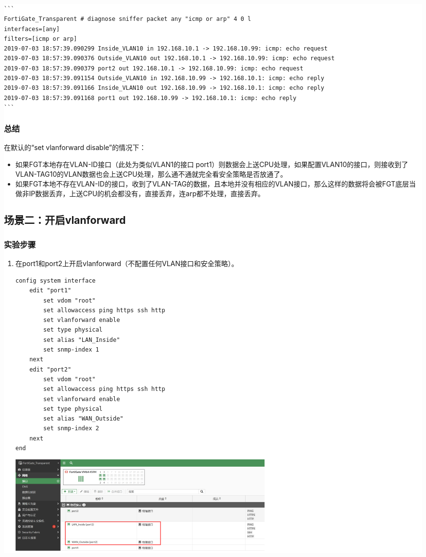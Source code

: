     ```
    FortiGate_Transparent # diagnose sniffer packet any "icmp or arp" 4 0 l
    interfaces=[any]
    filters=[icmp or arp]
    2019-07-03 18:57:39.090299 Inside_VLAN10 in 192.168.10.1 -> 192.168.10.99: icmp: echo request
    2019-07-03 18:57:39.090376 Outside_VLAN10 out 192.168.10.1 -> 192.168.10.99: icmp: echo request
    2019-07-03 18:57:39.090379 port2 out 192.168.10.1 -> 192.168.10.99: icmp: echo request
    2019-07-03 18:57:39.091154 Outside_VLAN10 in 192.168.10.99 -> 192.168.10.1: icmp: echo reply
    2019-07-03 18:57:39.091166 Inside_VLAN10 out 192.168.10.99 -> 192.168.10.1: icmp: echo reply
    2019-07-03 18:57:39.091168 port1 out 192.168.10.99 -> 192.168.10.1: icmp: echo reply
    ```

### 总结

在默认的“set vlanforward disable”的情况下：

- 如果FGT本地存在VLAN-ID接口（此处为类似VLAN1的接口 port1）则数据会上送CPU处理，如果配置VLAN10的接口，则接收到了VLAN-TAG10的VLAN数据也会上送CPU处理，那么通不通就完全看安全策略是否放通了。
- 如果FGT本地不存在VLAN-ID的接口，收到了VLAN-TAG的数据，且本地并没有相应的VLAN接口，那么这样的数据将会被FGT底层当做非IP数据丢弃，上送CPU的机会都没有，直接丢弃，连arp都不处理，直接丢弃。

## 场景二：开启vlanforward

### 实验步骤

1. 在port1和port2上开启vlanforward（不配置任何VLAN接口和安全策略）。

   ```
   config system interface
       edit "port1"
           set vdom "root"
           set allowaccess ping https ssh http
           set vlanforward enable
           set type physical
           set alias "LAN_Inside"
           set snmp-index 1
       next
       edit "port2"
           set vdom "root"
           set allowaccess ping https ssh http
           set vlanforward enable
           set type physical
           set alias "WAN_Outside"
           set snmp-index 2
       next
   end
   ```

   <img src="../../../../images/image-20221111201621450.png" alt="image-20221111201621450" style="zoom:50%;" />